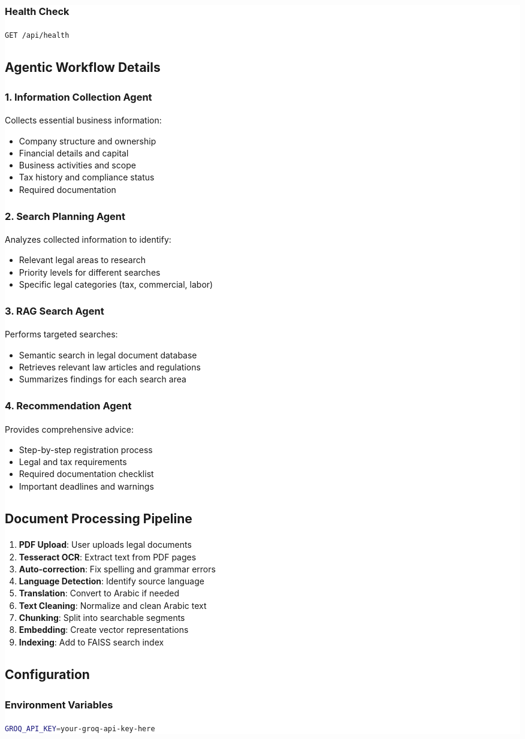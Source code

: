 ### Health Check
```http
GET /api/health
```

## Agentic Workflow Details

### 1. Information Collection Agent
Collects essential business information:
- Company structure and ownership
- Financial details and capital
- Business activities and scope
- Tax history and compliance status
- Required documentation

### 2. Search Planning Agent
Analyzes collected information to identify:
- Relevant legal areas to research
- Priority levels for different searches
- Specific legal categories (tax, commercial, labor)

### 3. RAG Search Agent
Performs targeted searches:
- Semantic search in legal document database
- Retrieves relevant law articles and regulations
- Summarizes findings for each search area

### 4. Recommendation Agent
Provides comprehensive advice:
- Step-by-step registration process
- Legal and tax requirements
- Required documentation checklist
- Important deadlines and warnings

## Document Processing Pipeline

1. **PDF Upload**: User uploads legal documents
2. **Tesseract OCR**: Extract text from PDF pages
3. **Auto-correction**: Fix spelling and grammar errors
4. **Language Detection**: Identify source language
5. **Translation**: Convert to Arabic if needed
6. **Text Cleaning**: Normalize and clean Arabic text
7. **Chunking**: Split into searchable segments
8. **Embedding**: Create vector representations
9. **Indexing**: Add to FAISS search index

## Configuration

### Environment Variables
```bash
GROQ_API_KEY=your-groq-api-key-here
```

